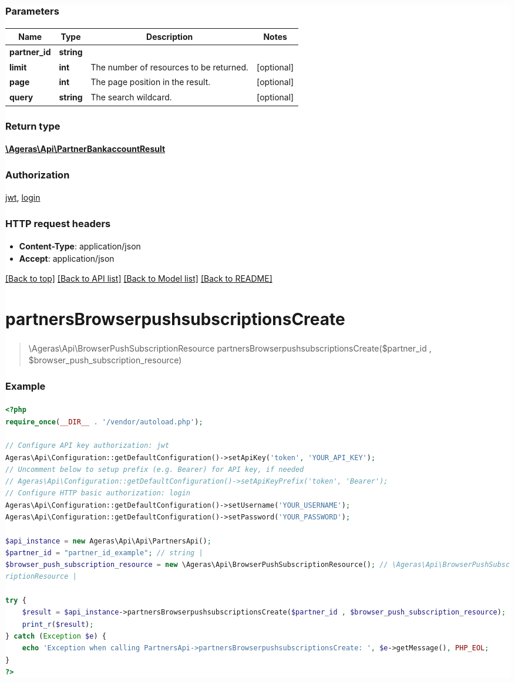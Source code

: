 ### Parameters

Name | Type | Description  | Notes
------------- | ------------- | ------------- | -------------
 **partner_id** | **string**|  |
 **limit** | **int**| The number of resources to be returned. | [optional]
 **page** | **int**| The page position in the result. | [optional]
 **query** | **string**| The search wildcard. | [optional]

### Return type

[**\Ageras\Api\PartnerBankaccountResult**](../Model/PartnerBankaccountResult.md)

### Authorization

[jwt](../../README.md#jwt), [login](../../README.md#login)

### HTTP request headers

 - **Content-Type**: application/json
 - **Accept**: application/json

[[Back to top]](#) [[Back to API list]](../../README.md#documentation-for-api-endpoints) [[Back to Model list]](../../README.md#documentation-for-models) [[Back to README]](../../README.md)

# **partnersBrowserpushsubscriptionsCreate**
> \Ageras\Api\BrowserPushSubscriptionResource partnersBrowserpushsubscriptionsCreate($partner_id , $browser_push_subscription_resource)



### Example
```php
<?php
require_once(__DIR__ . '/vendor/autoload.php');

// Configure API key authorization: jwt
Ageras\Api\Configuration::getDefaultConfiguration()->setApiKey('token', 'YOUR_API_KEY');
// Uncomment below to setup prefix (e.g. Bearer) for API key, if needed
// Ageras\Api\Configuration::getDefaultConfiguration()->setApiKeyPrefix('token', 'Bearer');
// Configure HTTP basic authorization: login
Ageras\Api\Configuration::getDefaultConfiguration()->setUsername('YOUR_USERNAME');
Ageras\Api\Configuration::getDefaultConfiguration()->setPassword('YOUR_PASSWORD');

$api_instance = new Ageras\Api\Api\PartnersApi();
$partner_id = "partner_id_example"; // string | 
$browser_push_subscription_resource = new \Ageras\Api\BrowserPushSubscriptionResource(); // \Ageras\Api\BrowserPushSubscriptionResource | 

try {
    $result = $api_instance->partnersBrowserpushsubscriptionsCreate($partner_id , $browser_push_subscription_resource);
    print_r($result);
} catch (Exception $e) {
    echo 'Exception when calling PartnersApi->partnersBrowserpushsubscriptionsCreate: ', $e->getMessage(), PHP_EOL;
}
?>
```
